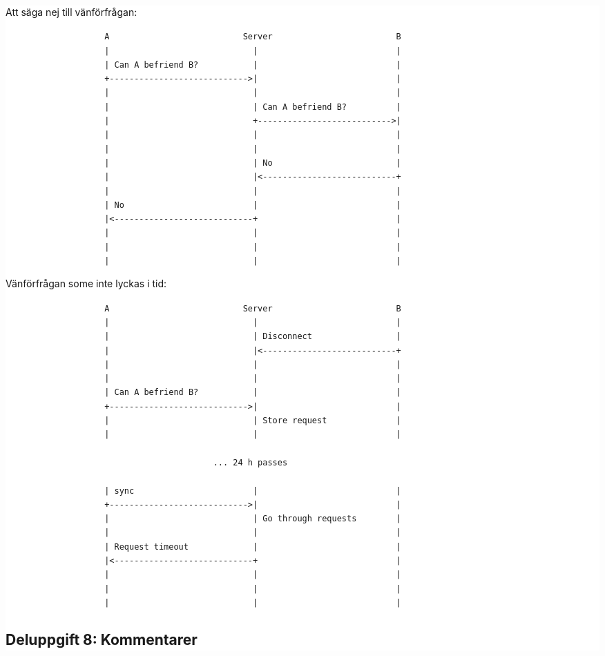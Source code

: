 Att säga nej till vänförfrågan:

```
                    A                           Server                         B
                    |                             |                            |
                    | Can A befriend B?           |                            |
                    +---------------------------->|                            |
                    |                             |                            |
                    |                             | Can A befriend B?          |
                    |                             +--------------------------->|
                    |                             |                            |
                    |                             |                            | 
                    |                             | No                         |
                    |                             |<---------------------------+
                    |                             |                            |
                    | No                          |                            |
                    |<----------------------------+                            |
                    |                             |                            |
                    |                             |                            |
                    |                             |                            |
```

Vänförfrågan some inte lyckas i tid:

```
                    A                           Server                         B
                    |                             |                            |
                    |                             | Disconnect                 |
                    |                             |<---------------------------+
                    |                             |                            |
                    |                             |                            |
                    | Can A befriend B?           |                            |
                    +---------------------------->|                            |
                    |                             | Store request              |
                    |                             |                            |
                    
                                          ... 24 h passes

                    | sync                        |                            |
                    +---------------------------->|                            |
                    |                             | Go through requests        |
                    |                             |                            |
                    | Request timeout             |                            |
                    |<----------------------------+                            |
                    |                             |                            |
                    |                             |                            |
                    |                             |                            |

```


## Deluppgift 8: Kommentarer
